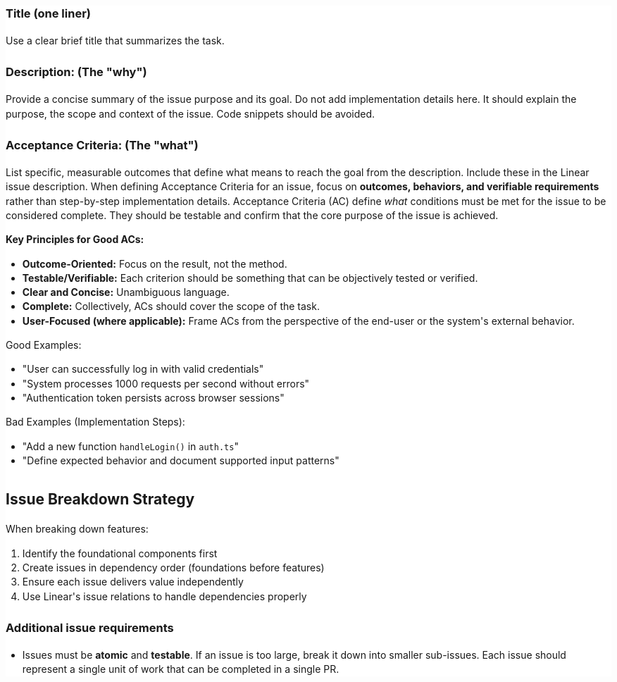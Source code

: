### **Title (one liner)**

Use a clear brief title that summarizes the task.

### **Description**: (The **"why"**)

Provide a concise summary of the issue purpose and its goal. Do not add implementation details here. It
should explain the purpose, the scope and context of the issue. Code snippets should be avoided.

### **Acceptance Criteria**: (The **"what"**)

List specific, measurable outcomes that define what means to reach the goal from the description. Include these in the Linear issue description.
When defining Acceptance Criteria for an issue, focus on **outcomes, behaviors, and verifiable requirements** rather
than step-by-step implementation details.
Acceptance Criteria (AC) define *what* conditions must be met for the issue to be considered complete.
They should be testable and confirm that the core purpose of the issue is achieved.

**Key Principles for Good ACs:**

- **Outcome-Oriented:** Focus on the result, not the method.
- **Testable/Verifiable:** Each criterion should be something that can be objectively tested or verified.
- **Clear and Concise:** Unambiguous language.
- **Complete:** Collectively, ACs should cover the scope of the task.
- **User-Focused (where applicable):** Frame ACs from the perspective of the end-user or the system's external behavior.

Good Examples:
- "User can successfully log in with valid credentials"
- "System processes 1000 requests per second without errors"
- "Authentication token persists across browser sessions"

Bad Examples (Implementation Steps):
- "Add a new function `handleLogin()` in `auth.ts`"
- "Define expected behavior and document supported input patterns"

## Issue Breakdown Strategy

When breaking down features:
1. Identify the foundational components first
2. Create issues in dependency order (foundations before features)
3. Ensure each issue delivers value independently
4. Use Linear's issue relations to handle dependencies properly

### Additional issue requirements

- Issues must be **atomic** and **testable**. If an issue is too large, break it down into smaller sub-issues.
  Each issue should represent a single unit of work that can be completed in a single PR.
